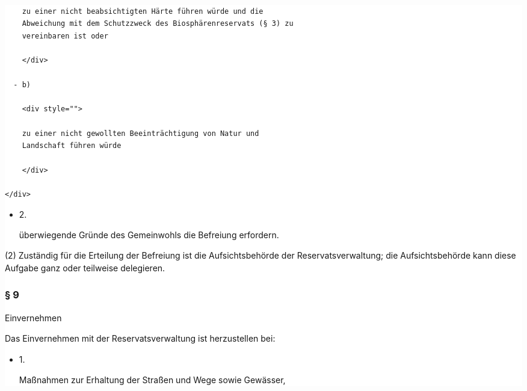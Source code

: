         zu einer nicht beabsichtigten Härte führen würde und die
        Abweichung mit dem Schutzzweck des Biosphärenreservats (§ 3) zu
        vereinbaren ist oder
        
        </div>
    
      - b)
        
        <div style="">
        
        zu einer nicht gewollten Beeinträchtigung von Natur und
        Landschaft führen würde
        
        </div>
    
    </div>

  - 2\.
    
    <div style="">
    
    überwiegende Gründe des Gemeinwohls die Befreiung erfordern.
    
    </div>

</div>

<div class="jurAbsatz">

(2) Zuständig für die Erteilung der Befreiung ist die Aufsichtsbehörde
der Reservatsverwaltung; die Aufsichtsbehörde kann diese Aufgabe ganz
oder teilweise delegieren.

</div>

</div>

</div>

</div>

<span id="DDNR514750990BJNE001000307.html"></span>

### § 9  
Einvernehmen

<div>

<div class="jnhtml">

<div>

<div class="jurAbsatz">

Das Einvernehmen mit der Reservatsverwaltung ist herzustellen bei:

  - 1\.
    
    <div style="">
    
    Maßnahmen zur Erhaltung der Straßen und Wege sowie Gewässer,
    
    </div>
